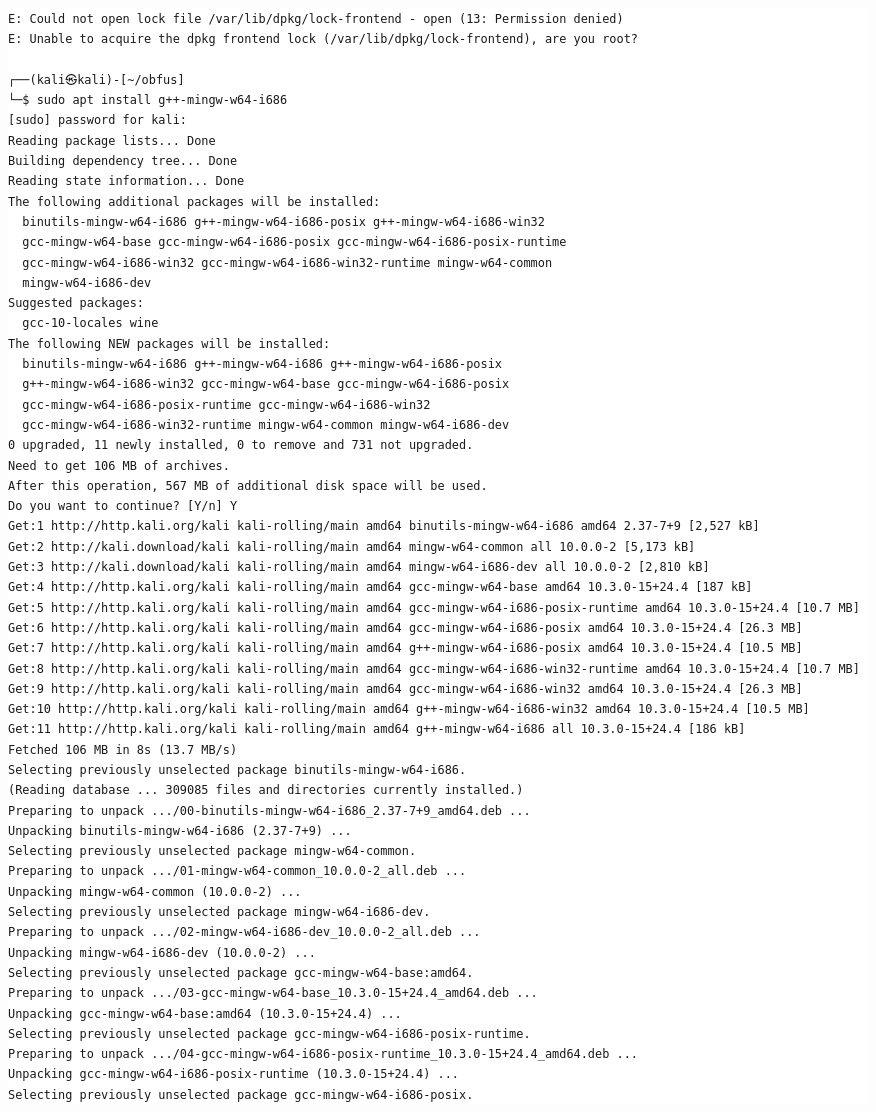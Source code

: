 ```
E: Could not open lock file /var/lib/dpkg/lock-frontend - open (13: Permission denied)
E: Unable to acquire the dpkg frontend lock (/var/lib/dpkg/lock-frontend), are you root?
                                                                                           
┌──(kali㉿kali)-[~/obfus]
└─$ sudo apt install g++-mingw-w64-i686                    
[sudo] password for kali: 
Reading package lists... Done
Building dependency tree... Done
Reading state information... Done
The following additional packages will be installed:
  binutils-mingw-w64-i686 g++-mingw-w64-i686-posix g++-mingw-w64-i686-win32
  gcc-mingw-w64-base gcc-mingw-w64-i686-posix gcc-mingw-w64-i686-posix-runtime
  gcc-mingw-w64-i686-win32 gcc-mingw-w64-i686-win32-runtime mingw-w64-common
  mingw-w64-i686-dev
Suggested packages:
  gcc-10-locales wine
The following NEW packages will be installed:
  binutils-mingw-w64-i686 g++-mingw-w64-i686 g++-mingw-w64-i686-posix
  g++-mingw-w64-i686-win32 gcc-mingw-w64-base gcc-mingw-w64-i686-posix
  gcc-mingw-w64-i686-posix-runtime gcc-mingw-w64-i686-win32
  gcc-mingw-w64-i686-win32-runtime mingw-w64-common mingw-w64-i686-dev
0 upgraded, 11 newly installed, 0 to remove and 731 not upgraded.
Need to get 106 MB of archives.
After this operation, 567 MB of additional disk space will be used.
Do you want to continue? [Y/n] Y
Get:1 http://http.kali.org/kali kali-rolling/main amd64 binutils-mingw-w64-i686 amd64 2.37-7+9 [2,527 kB]
Get:2 http://kali.download/kali kali-rolling/main amd64 mingw-w64-common all 10.0.0-2 [5,173 kB]
Get:3 http://kali.download/kali kali-rolling/main amd64 mingw-w64-i686-dev all 10.0.0-2 [2,810 kB]
Get:4 http://http.kali.org/kali kali-rolling/main amd64 gcc-mingw-w64-base amd64 10.3.0-15+24.4 [187 kB]
Get:5 http://http.kali.org/kali kali-rolling/main amd64 gcc-mingw-w64-i686-posix-runtime amd64 10.3.0-15+24.4 [10.7 MB]
Get:6 http://http.kali.org/kali kali-rolling/main amd64 gcc-mingw-w64-i686-posix amd64 10.3.0-15+24.4 [26.3 MB]
Get:7 http://http.kali.org/kali kali-rolling/main amd64 g++-mingw-w64-i686-posix amd64 10.3.0-15+24.4 [10.5 MB]
Get:8 http://http.kali.org/kali kali-rolling/main amd64 gcc-mingw-w64-i686-win32-runtime amd64 10.3.0-15+24.4 [10.7 MB]
Get:9 http://http.kali.org/kali kali-rolling/main amd64 gcc-mingw-w64-i686-win32 amd64 10.3.0-15+24.4 [26.3 MB]
Get:10 http://http.kali.org/kali kali-rolling/main amd64 g++-mingw-w64-i686-win32 amd64 10.3.0-15+24.4 [10.5 MB]
Get:11 http://http.kali.org/kali kali-rolling/main amd64 g++-mingw-w64-i686 all 10.3.0-15+24.4 [186 kB]
Fetched 106 MB in 8s (13.7 MB/s)                                                          
Selecting previously unselected package binutils-mingw-w64-i686.
(Reading database ... 309085 files and directories currently installed.)
Preparing to unpack .../00-binutils-mingw-w64-i686_2.37-7+9_amd64.deb ...
Unpacking binutils-mingw-w64-i686 (2.37-7+9) ...
Selecting previously unselected package mingw-w64-common.
Preparing to unpack .../01-mingw-w64-common_10.0.0-2_all.deb ...
Unpacking mingw-w64-common (10.0.0-2) ...
Selecting previously unselected package mingw-w64-i686-dev.
Preparing to unpack .../02-mingw-w64-i686-dev_10.0.0-2_all.deb ...
Unpacking mingw-w64-i686-dev (10.0.0-2) ...
Selecting previously unselected package gcc-mingw-w64-base:amd64.
Preparing to unpack .../03-gcc-mingw-w64-base_10.3.0-15+24.4_amd64.deb ...
Unpacking gcc-mingw-w64-base:amd64 (10.3.0-15+24.4) ...
Selecting previously unselected package gcc-mingw-w64-i686-posix-runtime.
Preparing to unpack .../04-gcc-mingw-w64-i686-posix-runtime_10.3.0-15+24.4_amd64.deb ...
Unpacking gcc-mingw-w64-i686-posix-runtime (10.3.0-15+24.4) ...
Selecting previously unselected package gcc-mingw-w64-i686-posix.
```